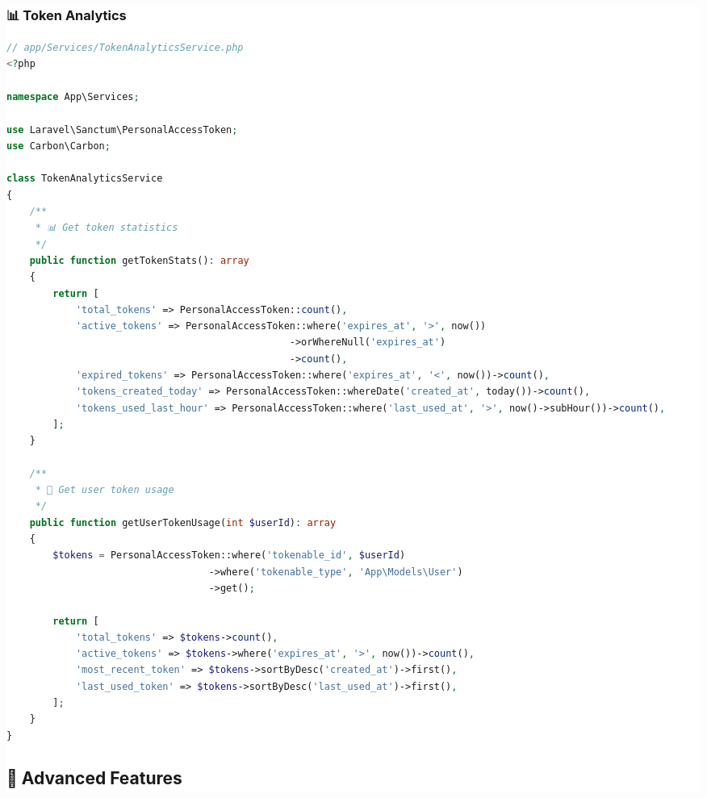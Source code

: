 ### 📊 Token Analytics

```php
// app/Services/TokenAnalyticsService.php
<?php

namespace App\Services;

use Laravel\Sanctum\PersonalAccessToken;
use Carbon\Carbon;

class TokenAnalyticsService
{
    /**
     * 📊 Get token statistics
     */
    public function getTokenStats(): array
    {
        return [
            'total_tokens' => PersonalAccessToken::count(),
            'active_tokens' => PersonalAccessToken::where('expires_at', '>', now())
                                                 ->orWhereNull('expires_at')
                                                 ->count(),
            'expired_tokens' => PersonalAccessToken::where('expires_at', '<', now())->count(),
            'tokens_created_today' => PersonalAccessToken::whereDate('created_at', today())->count(),
            'tokens_used_last_hour' => PersonalAccessToken::where('last_used_at', '>', now()->subHour())->count(),
        ];
    }

    /**
     * 👤 Get user token usage
     */
    public function getUserTokenUsage(int $userId): array
    {
        $tokens = PersonalAccessToken::where('tokenable_id', $userId)
                                   ->where('tokenable_type', 'App\Models\User')
                                   ->get();

        return [
            'total_tokens' => $tokens->count(),
            'active_tokens' => $tokens->where('expires_at', '>', now())->count(),
            'most_recent_token' => $tokens->sortByDesc('created_at')->first(),
            'last_used_token' => $tokens->sortByDesc('last_used_at')->first(),
        ];
    }
}
```

## 🎯 Advanced Features

